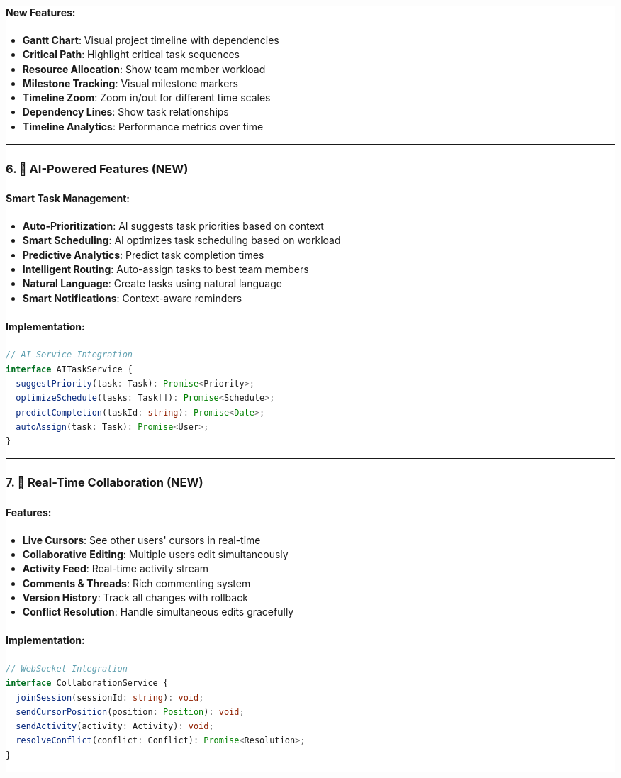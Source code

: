 #### New Features:
- **Gantt Chart**: Visual project timeline with dependencies
- **Critical Path**: Highlight critical task sequences
- **Resource Allocation**: Show team member workload
- **Milestone Tracking**: Visual milestone markers
- **Timeline Zoom**: Zoom in/out for different time scales
- **Dependency Lines**: Show task relationships
- **Timeline Analytics**: Performance metrics over time

---

### 6. **🤖 AI-Powered Features** (NEW)

#### Smart Task Management:
- **Auto-Prioritization**: AI suggests task priorities based on context
- **Smart Scheduling**: AI optimizes task scheduling based on workload
- **Predictive Analytics**: Predict task completion times
- **Intelligent Routing**: Auto-assign tasks to best team members
- **Natural Language**: Create tasks using natural language
- **Smart Notifications**: Context-aware reminders

#### Implementation:
```typescript
// AI Service Integration
interface AITaskService {
  suggestPriority(task: Task): Promise<Priority>;
  optimizeSchedule(tasks: Task[]): Promise<Schedule>;
  predictCompletion(taskId: string): Promise<Date>;
  autoAssign(task: Task): Promise<User>;
}
```

---

### 7. **🔗 Real-Time Collaboration** (NEW)

#### Features:
- **Live Cursors**: See other users' cursors in real-time
- **Collaborative Editing**: Multiple users edit simultaneously
- **Activity Feed**: Real-time activity stream
- **Comments & Threads**: Rich commenting system
- **Version History**: Track all changes with rollback
- **Conflict Resolution**: Handle simultaneous edits gracefully

#### Implementation:
```typescript
// WebSocket Integration
interface CollaborationService {
  joinSession(sessionId: string): void;
  sendCursorPosition(position: Position): void;
  sendActivity(activity: Activity): void;
  resolveConflict(conflict: Conflict): Promise<Resolution>;
}
```

---
